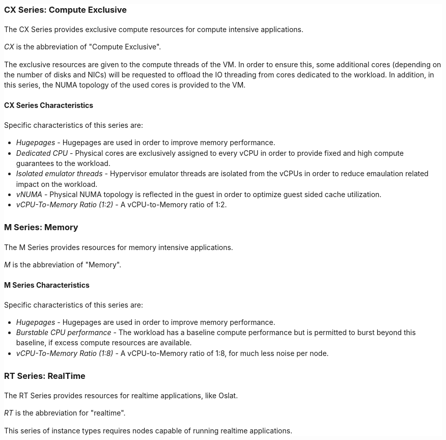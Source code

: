 ### CX Series: Compute Exclusive

The CX Series provides exclusive compute resources for compute
intensive applications.

*CX* is the abbreviation of "Compute Exclusive".

The exclusive resources are given to the compute threads of the
VM. In order to ensure this, some additional cores (depending
on the number of disks and NICs) will be requested to offload
the IO threading from cores dedicated to the workload.
In addition, in this series, the NUMA topology of the used
cores is provided to the VM.

#### CX Series Characteristics

Specific characteristics of this series are:
- *Hugepages* - Hugepages are used in order to improve memory
  performance.
- *Dedicated CPU* - Physical cores are exclusively assigned to every
  vCPU in order to provide fixed and high compute guarantees to the
  workload.
- *Isolated emulator threads* - Hypervisor emulator threads are isolated
  from the vCPUs in order to reduce emaulation related impact on the
  workload.
- *vNUMA* - Physical NUMA topology is reflected in the guest in order to
  optimize guest sided cache utilization.
- *vCPU-To-Memory Ratio (1:2)* - A vCPU-to-Memory ratio of 1:2.

### M Series: Memory

The M Series provides resources for memory intensive
applications.

*M* is the abbreviation of "Memory".

#### M Series Characteristics

Specific characteristics of this series are:
- *Hugepages* - Hugepages are used in order to improve memory
  performance.
- *Burstable CPU performance* - The workload has a baseline compute
  performance but is permitted to burst beyond this baseline, if
  excess compute resources are available.
- *vCPU-To-Memory Ratio (1:8)* - A vCPU-to-Memory ratio of 1:8, for much
  less noise per node.

### RT Series: RealTime

The RT Series provides resources for realtime applications, like Oslat.

*RT* is the abbreviation for "realtime".

This series of instance types requires nodes capable of running
realtime applications.
